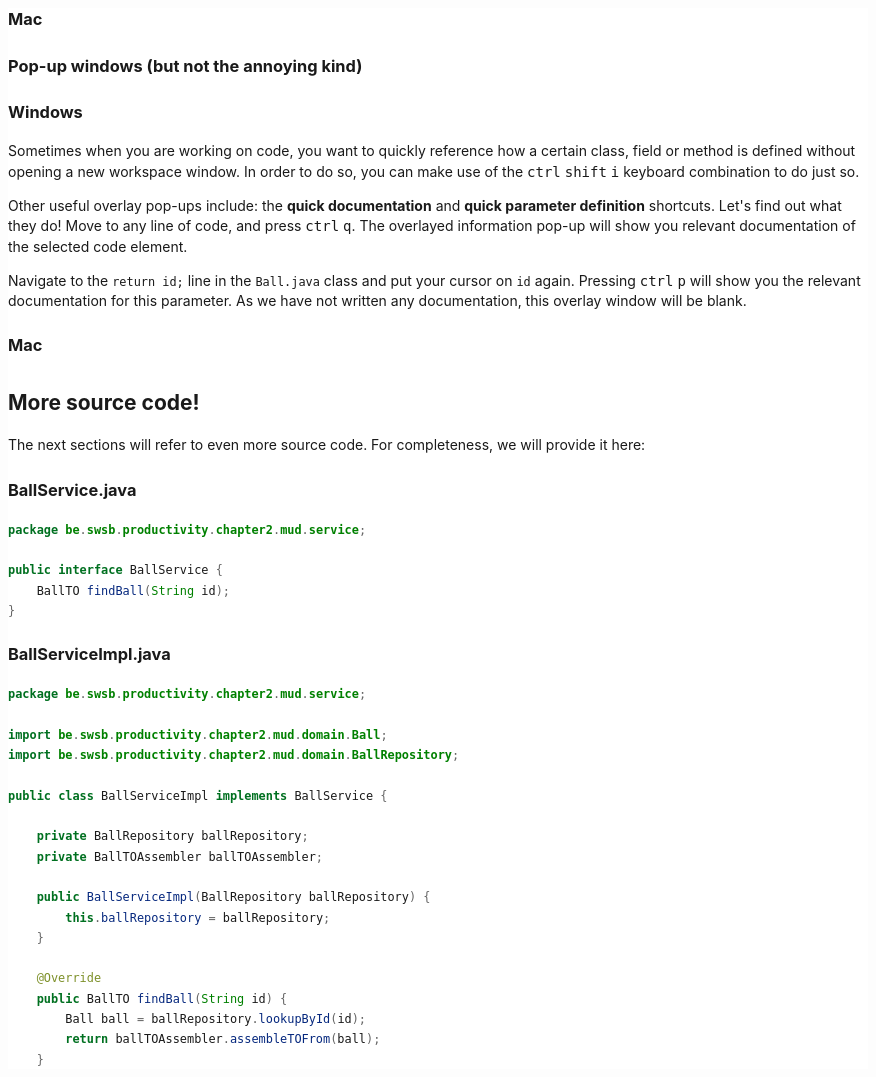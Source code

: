 ### **Mac**




### Pop-up windows (but not the annoying kind)



### **Windows**
Sometimes when you are working on code, you want to quickly reference how a certain class, field or method is defined without opening a new workspace window.
In order to do so, you can make use of the <kbd>ctrl</kbd> <kbd>shift</kbd> <kbd>i</kbd> keyboard combination to do just so.

Other useful overlay pop-ups include: the __quick documentation__ and __quick parameter definition__ shortcuts.
Let's find out what they do! Move to any line of code, and press <kbd>ctrl</kbd> <kbd>q</kbd>. The overlayed information pop-up will show you relevant documentation of the selected code element.

Navigate to the `return id;` line in the `Ball.java` class and put your cursor on `id` again. Pressing <kbd>ctrl</kbd> <kbd>p</kbd> will show you the relevant documentation for this parameter.
As we have not written any documentation, this overlay window will be blank.

### **Mac**




## More source code!

The next sections will refer to even more source code. For completeness, we will provide it here:



### **BallService.java**

```java
package be.swsb.productivity.chapter2.mud.service;

public interface BallService {
    BallTO findBall(String id);
}

```

### **BallServiceImpl.java**

```java
package be.swsb.productivity.chapter2.mud.service;

import be.swsb.productivity.chapter2.mud.domain.Ball;
import be.swsb.productivity.chapter2.mud.domain.BallRepository;

public class BallServiceImpl implements BallService {

    private BallRepository ballRepository;
    private BallTOAssembler ballTOAssembler;

    public BallServiceImpl(BallRepository ballRepository) {
        this.ballRepository = ballRepository;
    }

    @Override
    public BallTO findBall(String id) {
        Ball ball = ballRepository.lookupById(id);
        return ballTOAssembler.assembleTOFrom(ball);
    }
```
